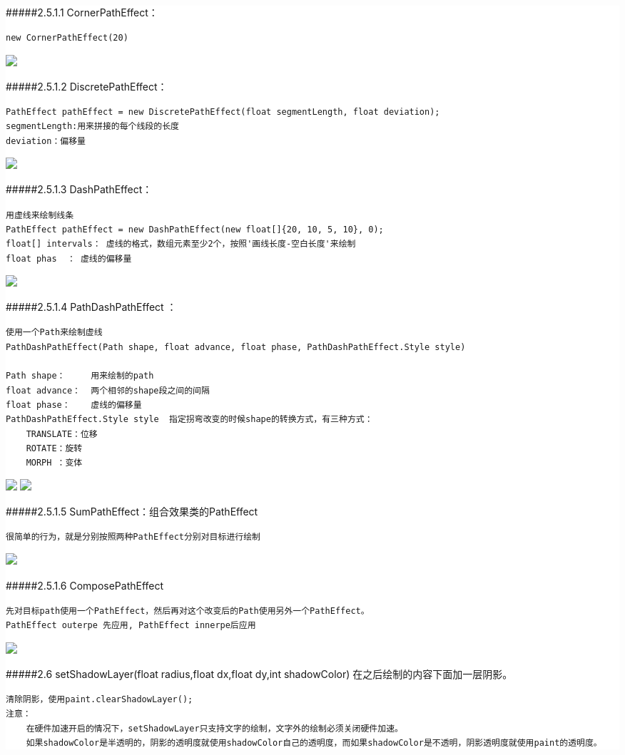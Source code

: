 	
#####2.5.1.1  CornerPathEffect：
		
	new CornerPathEffect(20)
![](https://user-gold-cdn.xitu.io/2017/7/17/4fcff0e4242359e80e05eb74e099dc2a?imageView2/0/w/1280/h/960/ignore-error/1)

#####2.5.1.2  DiscretePathEffect：
	
	PathEffect pathEffect = new DiscretePathEffect(float segmentLength, float deviation);
	segmentLength:用来拼接的每个线段的长度
	deviation：偏移量
![](https://user-gold-cdn.xitu.io/2017/7/17/d2fa819b64fe14dff09f679da3672eb4?imageView2/0/w/1280/h/960/ignore-error/1)

#####2.5.1.3  DashPathEffect：

	用虚线来绘制线条
	PathEffect pathEffect = new DashPathEffect(new float[]{20, 10, 5, 10}, 0);
	float[] intervals： 虚线的格式，数组元素至少2个，按照'画线长度-空白长度'来绘制
	float phas  ： 虚线的偏移量
![](https://user-gold-cdn.xitu.io/2017/7/17/23efecea4e7391ce791882e4452d5555?imageView2/0/w/1280/h/960/ignore-error/1)


#####2.5.1.4  PathDashPathEffect  ：
	
	使用一个Path来绘制虚线
	PathDashPathEffect(Path shape, float advance, float phase, PathDashPathEffect.Style style)
	
	Path shape：     用来绘制的path
	float advance：  两个相邻的shape段之间的间隔
	float phase：    虚线的偏移量
	PathDashPathEffect.Style style  指定拐弯改变的时候shape的转换方式，有三种方式：
		TRANSLATE：位移
		ROTATE：旋转
		MORPH ：变体

![](https://user-gold-cdn.xitu.io/2017/7/17/3edcd8c5020b43350ead9123e70a78ac?imageView2/0/w/1280/h/960/ignore-error/1)
![](https://user-gold-cdn.xitu.io/2017/7/17/bc7d0841e886282ed7c43622d28f6f24?imageView2/0/w/1280/h/960/ignore-error/1)

#####2.5.1.5  SumPathEffect：组合效果类的PathEffect


	很简单的行为，就是分别按照两种PathEffect分别对目标进行绘制

![](https://user-gold-cdn.xitu.io/2017/7/17/bb1fb1c35ec6a453cf486241e631ba5f?imageView2/0/w/1280/h/960/ignore-error/1)

#####2.5.1.6  ComposePathEffect 

	先对目标path使用一个PathEffect，然后再对这个改变后的Path使用另外一个PathEffect。
	PathEffect outerpe 先应用, PathEffect innerpe后应用

![](https://user-gold-cdn.xitu.io/2017/7/17/92988c0ef11a0070e457b33ad78b854a?imageView2/0/w/1280/h/960/ignore-error/1)


#####2.6 setShadowLayer(float radius,float dx,float dy,int shadowColor)  在之后绘制的内容下面加一层阴影。

	清除阴影，使用paint.clearShadowLayer();
	注意：
		在硬件加速开启的情况下，setShadowLayer只支持文字的绘制，文字外的绘制必须关闭硬件加速。
		如果shadowColor是半透明的，阴影的透明度就使用shadowColor自己的透明度，而如果shadowColor是不透明，阴影透明度就使用paint的透明度。
